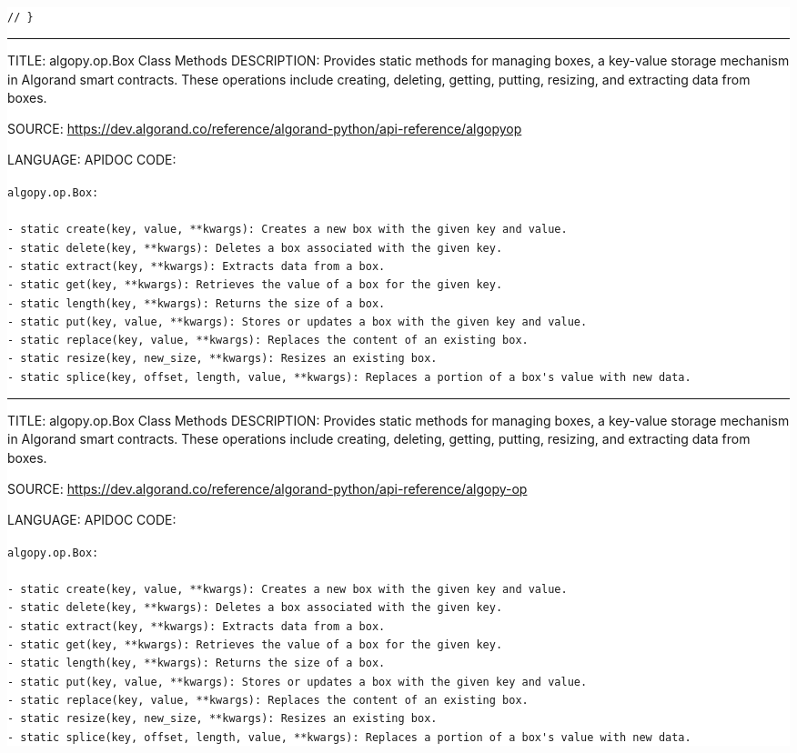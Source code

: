 ```
// }

```

--------------------------------

TITLE: algopy.op.Box Class Methods
DESCRIPTION: Provides static methods for managing boxes, a key-value storage mechanism in Algorand smart contracts. These operations include creating, deleting, getting, putting, resizing, and extracting data from boxes.

SOURCE: https://dev.algorand.co/reference/algorand-python/api-reference/algopyop

LANGUAGE: APIDOC
CODE:
```
algopy.op.Box:

- static create(key, value, **kwargs): Creates a new box with the given key and value.
- static delete(key, **kwargs): Deletes a box associated with the given key.
- static extract(key, **kwargs): Extracts data from a box.
- static get(key, **kwargs): Retrieves the value of a box for the given key.
- static length(key, **kwargs): Returns the size of a box.
- static put(key, value, **kwargs): Stores or updates a box with the given key and value.
- static replace(key, value, **kwargs): Replaces the content of an existing box.
- static resize(key, new_size, **kwargs): Resizes an existing box.
- static splice(key, offset, length, value, **kwargs): Replaces a portion of a box's value with new data.
```

--------------------------------

TITLE: algopy.op.Box Class Methods
DESCRIPTION: Provides static methods for managing boxes, a key-value storage mechanism in Algorand smart contracts. These operations include creating, deleting, getting, putting, resizing, and extracting data from boxes.

SOURCE: https://dev.algorand.co/reference/algorand-python/api-reference/algopy-op

LANGUAGE: APIDOC
CODE:
```
algopy.op.Box:

- static create(key, value, **kwargs): Creates a new box with the given key and value.
- static delete(key, **kwargs): Deletes a box associated with the given key.
- static extract(key, **kwargs): Extracts data from a box.
- static get(key, **kwargs): Retrieves the value of a box for the given key.
- static length(key, **kwargs): Returns the size of a box.
- static put(key, value, **kwargs): Stores or updates a box with the given key and value.
- static replace(key, value, **kwargs): Replaces the content of an existing box.
- static resize(key, new_size, **kwargs): Resizes an existing box.
- static splice(key, offset, length, value, **kwargs): Replaces a portion of a box's value with new data.
```
